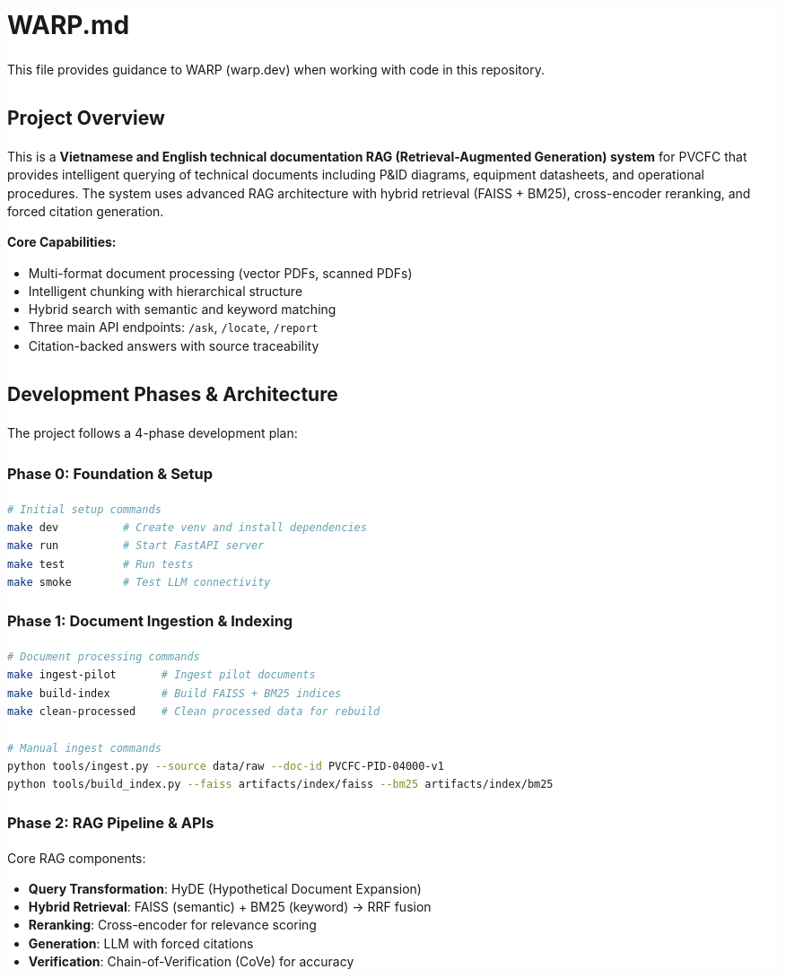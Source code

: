 # WARP.md

This file provides guidance to WARP (warp.dev) when working with code in this repository.

## Project Overview

This is a **Vietnamese and English technical documentation RAG (Retrieval-Augmented Generation) system** for PVCFC that provides intelligent querying of technical documents including P&ID diagrams, equipment datasheets, and operational procedures. The system uses advanced RAG architecture with hybrid retrieval (FAISS + BM25), cross-encoder reranking, and forced citation generation.

**Core Capabilities:**
- Multi-format document processing (vector PDFs, scanned PDFs)
- Intelligent chunking with hierarchical structure  
- Hybrid search with semantic and keyword matching
- Three main API endpoints: `/ask`, `/locate`, `/report`
- Citation-backed answers with source traceability

## Development Phases & Architecture

The project follows a 4-phase development plan:

### Phase 0: Foundation & Setup
```bash
# Initial setup commands
make dev          # Create venv and install dependencies
make run          # Start FastAPI server
make test         # Run tests
make smoke        # Test LLM connectivity
```

### Phase 1: Document Ingestion & Indexing
```bash
# Document processing commands
make ingest-pilot       # Ingest pilot documents
make build-index        # Build FAISS + BM25 indices
make clean-processed    # Clean processed data for rebuild

# Manual ingest commands
python tools/ingest.py --source data/raw --doc-id PVCFC-PID-04000-v1
python tools/build_index.py --faiss artifacts/index/faiss --bm25 artifacts/index/bm25
```

### Phase 2: RAG Pipeline & APIs
Core RAG components:
- **Query Transformation**: HyDE (Hypothetical Document Expansion)
- **Hybrid Retrieval**: FAISS (semantic) + BM25 (keyword) → RRF fusion
- **Reranking**: Cross-encoder for relevance scoring
- **Generation**: LLM with forced citations
- **Verification**: Chain-of-Verification (CoVe) for accuracy
